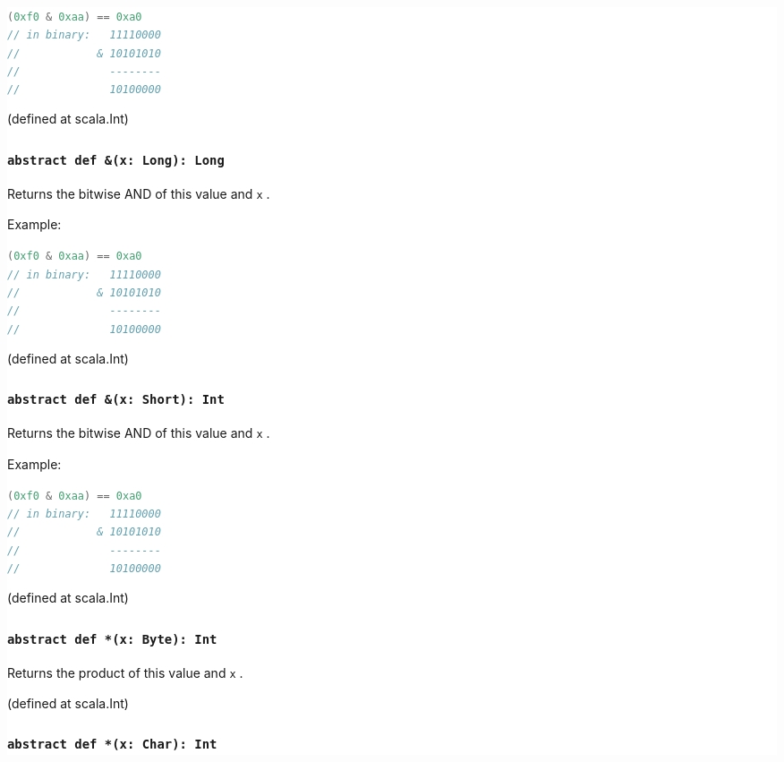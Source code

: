```scala
(0xf0 & 0xaa) == 0xa0
// in binary:   11110000
//            & 10101010
//              --------
//              10100000
```

(defined at scala.Int)


### `abstract def &(x: Long): Long`                                          ###

Returns the bitwise AND of this value and `x` .

Example:

```scala
(0xf0 & 0xaa) == 0xa0
// in binary:   11110000
//            & 10101010
//              --------
//              10100000
```

(defined at scala.Int)


### `abstract def &(x: Short): Int`                                          ###

Returns the bitwise AND of this value and `x` .

Example:

```scala
(0xf0 & 0xaa) == 0xa0
// in binary:   11110000
//            & 10101010
//              --------
//              10100000
```

(defined at scala.Int)


### `abstract def *(x: Byte): Int`                                           ###

Returns the product of this value and `x` .

(defined at scala.Int)


### `abstract def *(x: Char): Int`                                           ###
